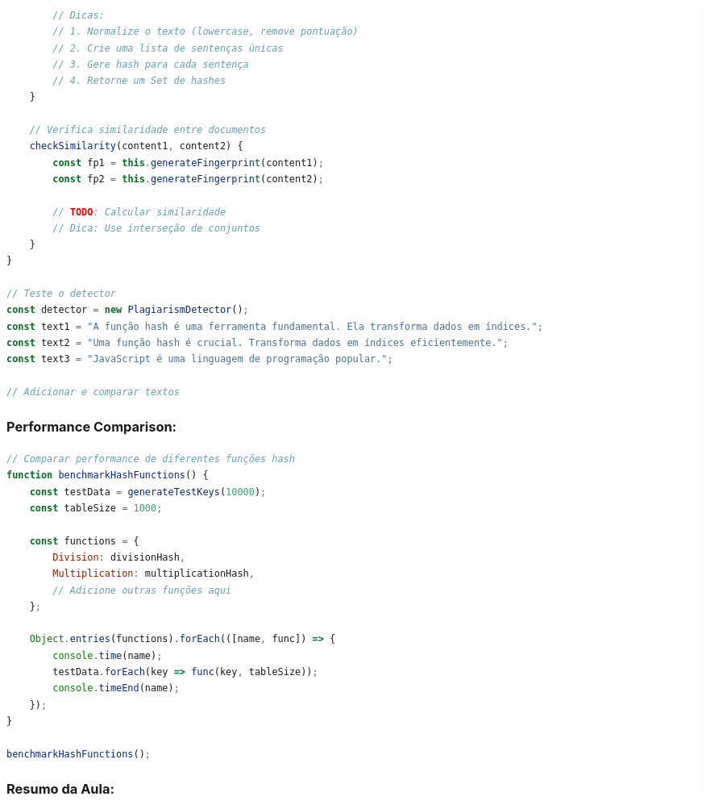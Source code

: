 ```javascript
        // Dicas:
        // 1. Normalize o texto (lowercase, remove pontuação)
        // 2. Crie uma lista de sentenças únicas
        // 3. Gere hash para cada sentença
        // 4. Retorne um Set de hashes
    }
    
    // Verifica similaridade entre documentos
    checkSimilarity(content1, content2) {
        const fp1 = this.generateFingerprint(content1);
        const fp2 = this.generateFingerprint(content2);
        
        // TODO: Calcular similaridade
        // Dica: Use interseção de conjuntos
    }
}

// Teste o detector
const detector = new PlagiarismDetector();
const text1 = "A função hash é uma ferramenta fundamental. Ela transforma dados em índices.";
const text2 = "Uma função hash é crucial. Transforma dados em índices eficientemente.";
const text3 = "JavaScript é uma linguagem de programação popular.";

// Adicionar e comparar textos
```

### Performance Comparison:

```javascript
// Comparar performance de diferentes funções hash
function benchmarkHashFunctions() {
    const testData = generateTestKeys(10000);
    const tableSize = 1000;
    
    const functions = {
        Division: divisionHash,
        Multiplication: multiplicationHash,
        // Adicione outras funções aqui
    };
    
    Object.entries(functions).forEach(([name, func]) => {
        console.time(name);
        testData.forEach(key => func(key, tableSize));
        console.timeEnd(name);
    });
}

benchmarkHashFunctions();
```

### Resumo da Aula:
